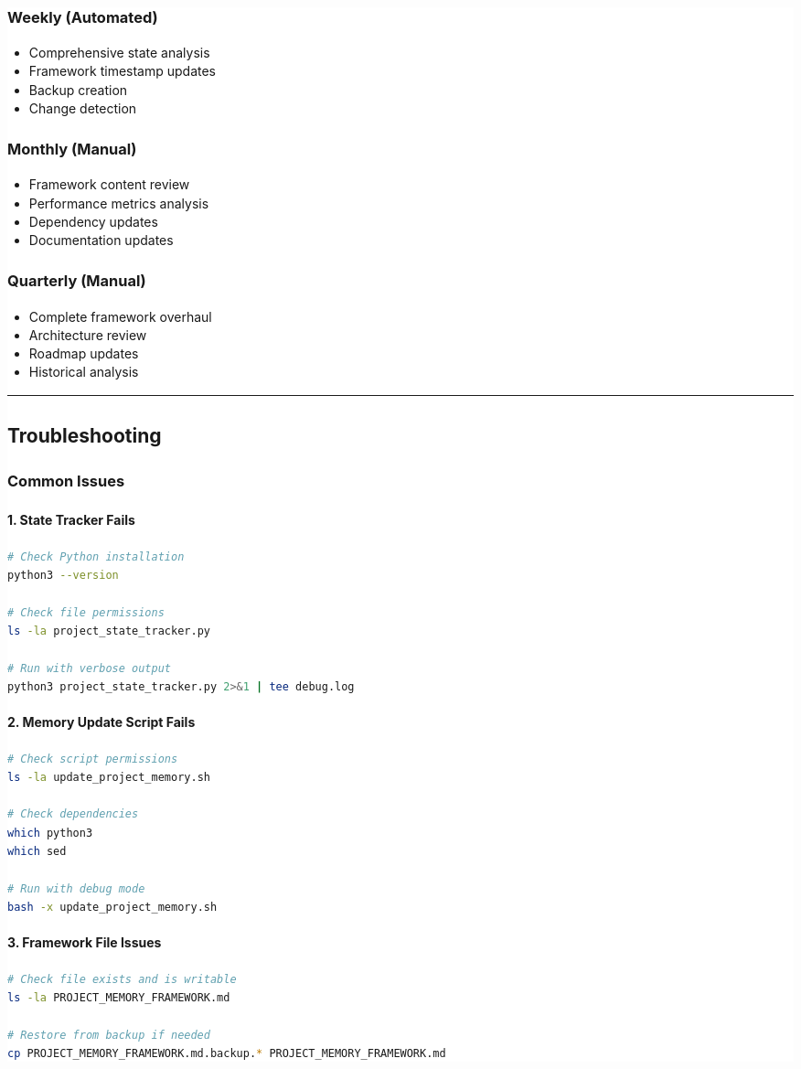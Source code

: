 ### Weekly (Automated)
- Comprehensive state analysis
- Framework timestamp updates
- Backup creation
- Change detection

### Monthly (Manual)
- Framework content review
- Performance metrics analysis
- Dependency updates
- Documentation updates

### Quarterly (Manual)
- Complete framework overhaul
- Architecture review
- Roadmap updates
- Historical analysis

---

## Troubleshooting

### Common Issues

#### 1. State Tracker Fails
```bash
# Check Python installation
python3 --version

# Check file permissions
ls -la project_state_tracker.py

# Run with verbose output
python3 project_state_tracker.py 2>&1 | tee debug.log
```

#### 2. Memory Update Script Fails
```bash
# Check script permissions
ls -la update_project_memory.sh

# Check dependencies
which python3
which sed

# Run with debug mode
bash -x update_project_memory.sh
```

#### 3. Framework File Issues
```bash
# Check file exists and is writable
ls -la PROJECT_MEMORY_FRAMEWORK.md

# Restore from backup if needed
cp PROJECT_MEMORY_FRAMEWORK.md.backup.* PROJECT_MEMORY_FRAMEWORK.md
```
